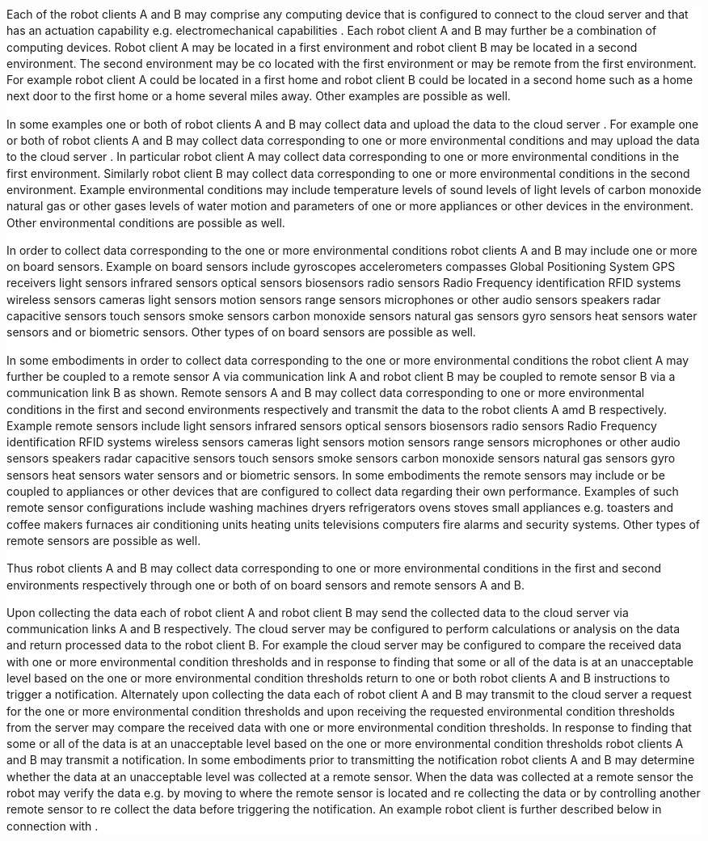 Each of the robot clients A and B may comprise any computing device that is configured to connect to the cloud server and that has an actuation capability e.g. electromechanical capabilities . Each robot client A and B may further be a combination of computing devices. Robot client A may be located in a first environment and robot client B may be located in a second environment. The second environment may be co located with the first environment or may be remote from the first environment. For example robot client A could be located in a first home and robot client B could be located in a second home such as a home next door to the first home or a home several miles away. Other examples are possible as well.

In some examples one or both of robot clients A and B may collect data and upload the data to the cloud server . For example one or both of robot clients A and B may collect data corresponding to one or more environmental conditions and may upload the data to the cloud server . In particular robot client A may collect data corresponding to one or more environmental conditions in the first environment. Similarly robot client B may collect data corresponding to one or more environmental conditions in the second environment. Example environmental conditions may include temperature levels of sound levels of light levels of carbon monoxide natural gas or other gases levels of water motion and parameters of one or more appliances or other devices in the environment. Other environmental conditions are possible as well.

In order to collect data corresponding to the one or more environmental conditions robot clients A and B may include one or more on board sensors. Example on board sensors include gyroscopes accelerometers compasses Global Positioning System GPS receivers light sensors infrared sensors optical sensors biosensors radio sensors Radio Frequency identification RFID systems wireless sensors cameras light sensors motion sensors range sensors microphones or other audio sensors speakers radar capacitive sensors touch sensors smoke sensors carbon monoxide sensors natural gas sensors gyro sensors heat sensors water sensors and or biometric sensors. Other types of on board sensors are possible as well.

In some embodiments in order to collect data corresponding to the one or more environmental conditions the robot client A may further be coupled to a remote sensor A via communication link A and robot client B may be coupled to remote sensor B via a communication link B as shown. Remote sensors A and B may collect data corresponding to one or more environmental conditions in the first and second environments respectively and transmit the data to the robot clients A amd B respectively. Example remote sensors include light sensors infrared sensors optical sensors biosensors radio sensors Radio Frequency identification RFID systems wireless sensors cameras light sensors motion sensors range sensors microphones or other audio sensors speakers radar capacitive sensors touch sensors smoke sensors carbon monoxide sensors natural gas sensors gyro sensors heat sensors water sensors and or biometric sensors. In some embodiments the remote sensors may include or be coupled to appliances or other devices that are configured to collect data regarding their own performance. Examples of such remote sensor configurations include washing machines dryers refrigerators ovens stoves small appliances e.g. toasters and coffee makers furnaces air conditioning units heating units televisions computers fire alarms and security systems. Other types of remote sensors are possible as well.

Thus robot clients A and B may collect data corresponding to one or more environmental conditions in the first and second environments respectively through one or both of on board sensors and remote sensors A and B.

Upon collecting the data each of robot client A and robot client B may send the collected data to the cloud server via communication links A and B respectively. The cloud server may be configured to perform calculations or analysis on the data and return processed data to the robot client B. For example the cloud server may be configured to compare the received data with one or more environmental condition thresholds and in response to finding that some or all of the data is at an unacceptable level based on the one or more environmental condition thresholds return to one or both robot clients A and B instructions to trigger a notification. Alternately upon collecting the data each of robot client A and B may transmit to the cloud server a request for the one or more environmental condition thresholds and upon receiving the requested environmental condition thresholds from the server may compare the received data with one or more environmental condition thresholds. In response to finding that some or all of the data is at an unacceptable level based on the one or more environmental condition thresholds robot clients A and B may transmit a notification. In some embodiments prior to transmitting the notification robot clients A and B may determine whether the data at an unacceptable level was collected at a remote sensor. When the data was collected at a remote sensor the robot may verify the data e.g. by moving to where the remote sensor is located and re collecting the data or by controlling another remote sensor to re collect the data before triggering the notification. An example robot client is further described below in connection with .
